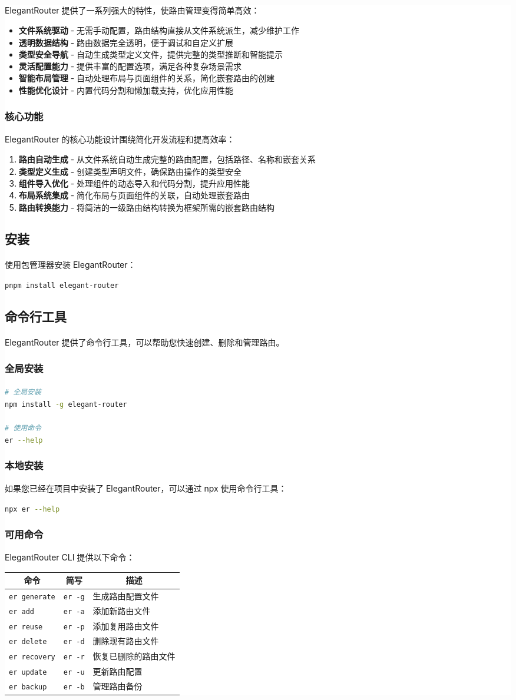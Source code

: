ElegantRouter 提供了一系列强大的特性，使路由管理变得简单高效：

- **文件系统驱动** - 无需手动配置，路由结构直接从文件系统派生，减少维护工作
- **透明数据结构** - 路由数据完全透明，便于调试和自定义扩展
- **类型安全导航** - 自动生成类型定义文件，提供完整的类型推断和智能提示
- **灵活配置能力** - 提供丰富的配置选项，满足各种复杂场景需求
- **智能布局管理** - 自动处理布局与页面组件的关系，简化嵌套路由的创建
- **性能优化设计** - 内置代码分割和懒加载支持，优化应用性能

### 核心功能

ElegantRouter 的核心功能设计围绕简化开发流程和提高效率：

1. **路由自动生成** - 从文件系统自动生成完整的路由配置，包括路径、名称和嵌套关系
2. **类型定义生成** - 创建类型声明文件，确保路由操作的类型安全
3. **组件导入优化** - 处理组件的动态导入和代码分割，提升应用性能
4. **布局系统集成** - 简化布局与页面组件的关联，自动处理嵌套路由
5. **路由转换能力** - 将简洁的一级路由结构转换为框架所需的嵌套路由结构

## 安装

使用包管理器安装 ElegantRouter：

```bash
pnpm install elegant-router
```

## 命令行工具

ElegantRouter 提供了命令行工具，可以帮助您快速创建、删除和管理路由。

### 全局安装

```bash
# 全局安装
npm install -g elegant-router

# 使用命令
er --help
```

### 本地安装

如果您已经在项目中安装了 ElegantRouter，可以通过 npx 使用命令行工具：

```bash
npx er --help
```

### 可用命令

ElegantRouter CLI 提供以下命令：

| 命令 | 简写 | 描述 |
|------|------|------|
| `er generate` | `er -g` | 生成路由配置文件 |
| `er add` | `er -a` | 添加新路由文件 |
| `er reuse` | `er -p` | 添加复用路由文件 |
| `er delete` | `er -d` | 删除现有路由文件 |
| `er recovery` | `er -r` | 恢复已删除的路由文件 |
| `er update` | `er -u` | 更新路由配置 |
| `er backup` | `er -b` | 管理路由备份 |